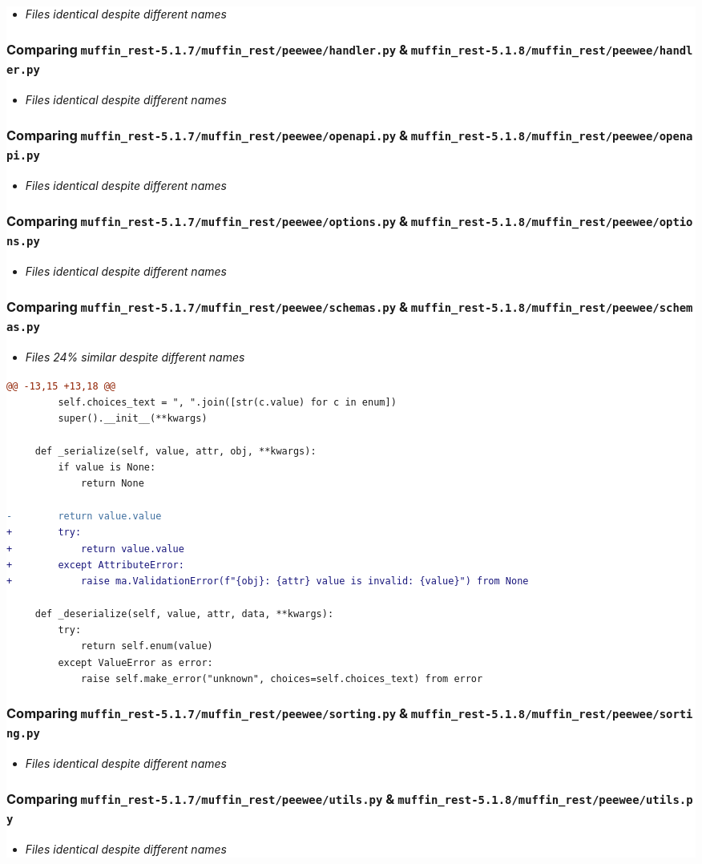  * *Files identical despite different names*

### Comparing `muffin_rest-5.1.7/muffin_rest/peewee/handler.py` & `muffin_rest-5.1.8/muffin_rest/peewee/handler.py`

 * *Files identical despite different names*

### Comparing `muffin_rest-5.1.7/muffin_rest/peewee/openapi.py` & `muffin_rest-5.1.8/muffin_rest/peewee/openapi.py`

 * *Files identical despite different names*

### Comparing `muffin_rest-5.1.7/muffin_rest/peewee/options.py` & `muffin_rest-5.1.8/muffin_rest/peewee/options.py`

 * *Files identical despite different names*

### Comparing `muffin_rest-5.1.7/muffin_rest/peewee/schemas.py` & `muffin_rest-5.1.8/muffin_rest/peewee/schemas.py`

 * *Files 24% similar despite different names*

```diff
@@ -13,15 +13,18 @@
         self.choices_text = ", ".join([str(c.value) for c in enum])
         super().__init__(**kwargs)
 
     def _serialize(self, value, attr, obj, **kwargs):
         if value is None:
             return None
 
-        return value.value
+        try:
+            return value.value
+        except AttributeError:
+            raise ma.ValidationError(f"{obj}: {attr} value is invalid: {value}") from None
 
     def _deserialize(self, value, attr, data, **kwargs):
         try:
             return self.enum(value)
         except ValueError as error:
             raise self.make_error("unknown", choices=self.choices_text) from error
```

### Comparing `muffin_rest-5.1.7/muffin_rest/peewee/sorting.py` & `muffin_rest-5.1.8/muffin_rest/peewee/sorting.py`

 * *Files identical despite different names*

### Comparing `muffin_rest-5.1.7/muffin_rest/peewee/utils.py` & `muffin_rest-5.1.8/muffin_rest/peewee/utils.py`

 * *Files identical despite different names*
